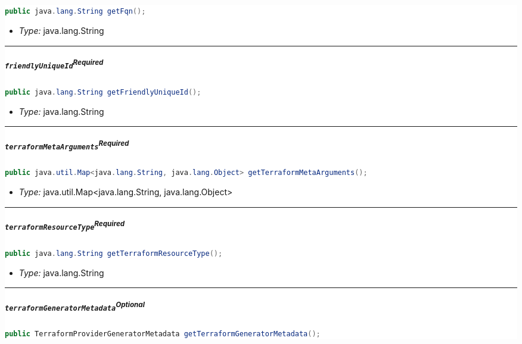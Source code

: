 ```java
public java.lang.String getFqn();
```

- *Type:* java.lang.String

---

##### `friendlyUniqueId`<sup>Required</sup> <a name="friendlyUniqueId" id="@cdktf/provider-mongodbatlas.dataMongodbatlasX509AuthenticationDatabaseUser.DataMongodbatlasX509AuthenticationDatabaseUser.property.friendlyUniqueId"></a>

```java
public java.lang.String getFriendlyUniqueId();
```

- *Type:* java.lang.String

---

##### `terraformMetaArguments`<sup>Required</sup> <a name="terraformMetaArguments" id="@cdktf/provider-mongodbatlas.dataMongodbatlasX509AuthenticationDatabaseUser.DataMongodbatlasX509AuthenticationDatabaseUser.property.terraformMetaArguments"></a>

```java
public java.util.Map<java.lang.String, java.lang.Object> getTerraformMetaArguments();
```

- *Type:* java.util.Map<java.lang.String, java.lang.Object>

---

##### `terraformResourceType`<sup>Required</sup> <a name="terraformResourceType" id="@cdktf/provider-mongodbatlas.dataMongodbatlasX509AuthenticationDatabaseUser.DataMongodbatlasX509AuthenticationDatabaseUser.property.terraformResourceType"></a>

```java
public java.lang.String getTerraformResourceType();
```

- *Type:* java.lang.String

---

##### `terraformGeneratorMetadata`<sup>Optional</sup> <a name="terraformGeneratorMetadata" id="@cdktf/provider-mongodbatlas.dataMongodbatlasX509AuthenticationDatabaseUser.DataMongodbatlasX509AuthenticationDatabaseUser.property.terraformGeneratorMetadata"></a>

```java
public TerraformProviderGeneratorMetadata getTerraformGeneratorMetadata();
```
